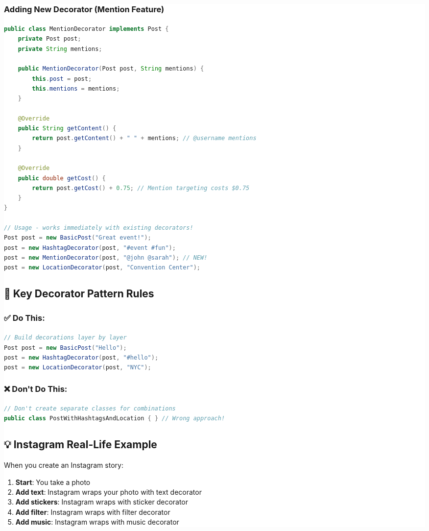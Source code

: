 ### Adding New Decorator (Mention Feature)
```java
public class MentionDecorator implements Post {
    private Post post;
    private String mentions;
    
    public MentionDecorator(Post post, String mentions) {
        this.post = post;
        this.mentions = mentions;
    }
    
    @Override
    public String getContent() {
        return post.getContent() + " " + mentions; // @username mentions
    }
    
    @Override
    public double getCost() {
        return post.getCost() + 0.75; // Mention targeting costs $0.75
    }
}

// Usage - works immediately with existing decorators!
Post post = new BasicPost("Great event!");
post = new HashtagDecorator(post, "#event #fun");
post = new MentionDecorator(post, "@john @sarah"); // NEW!
post = new LocationDecorator(post, "Convention Center");
```

## 🚀 Key Decorator Pattern Rules

### ✅ **Do This:**
```java
// Build decorations layer by layer
Post post = new BasicPost("Hello");
post = new HashtagDecorator(post, "#hello");
post = new LocationDecorator(post, "NYC");
```

### ❌ **Don't Do This:**
```java
// Don't create separate classes for combinations
public class PostWithHashtagsAndLocation { } // Wrong approach!
```

## 💡 Instagram Real-Life Example

When you create an Instagram story:

1. **Start**: You take a photo
2. **Add text**: Instagram wraps your photo with text decorator
3. **Add stickers**: Instagram wraps with sticker decorator  
4. **Add filter**: Instagram wraps with filter decorator
5. **Add music**: Instagram wraps with music decorator
